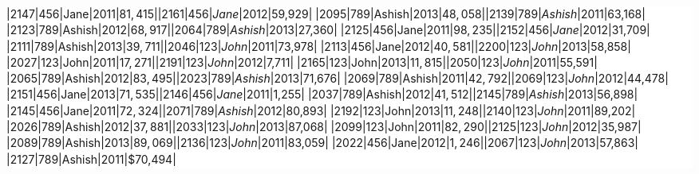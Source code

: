 |2147|456|Jane|2011|$81,415|
|2161|456|Jane|2012|$59,929|
|2095|789|Ashish|2013|$48,058|
|2139|789|Ashish|2011|$63,168|
|2123|789|Ashish|2012|$68,917|
|2064|789|Ashish|2013|$27,360|
|2125|456|Jane|2011|$98,235|
|2152|456|Jane|2012|$31,709|
|2111|789|Ashish|2013|$39,711|
|2046|123|John|2011|$73,978|
|2113|456|Jane|2012|$40,581|
|2200|123|John|2013|$58,858|
|2027|123|John|2011|$17,271|
|2191|123|John|2012|$7,711|
|2165|123|John|2013|$11,815|
|2050|123|John|2011|$55,591|
|2065|789|Ashish|2012|$83,495|
|2023|789|Ashish|2013|$71,676|
|2069|789|Ashish|2011|$42,792|
|2069|123|John|2012|$44,478|
|2151|456|Jane|2013|$71,535|
|2146|456|Jane|2011|$1,255|
|2037|789|Ashish|2012|$41,512|
|2145|789|Ashish|2013|$56,898|
|2145|456|Jane|2011|$72,324|
|2071|789|Ashish|2012|$80,893|
|2192|123|John|2013|$11,248|
|2140|123|John|2011|$89,202|
|2026|789|Ashish|2012|$37,881|
|2033|123|John|2013|$87,068|
|2099|123|John|2011|$82,290|
|2125|123|John|2012|$35,987|
|2089|789|Ashish|2013|$89,069|
|2136|123|John|2011|$83,059|
|2022|456|Jane|2012|$1,246|
|2067|123|John|2013|$57,863|
|2127|789|Ashish|2011|$70,494|